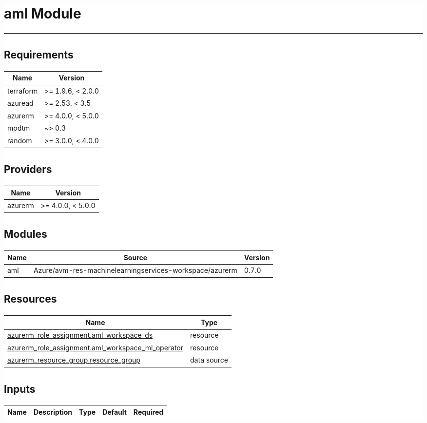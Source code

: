 
# aml Module

---

## Requirements

| Name      | Version           |
|-----------|-------------------|
| terraform | >= 1.9.6, < 2.0.0 |
| azuread   | >= 2.53, < 3.5    |
| azurerm   | >= 4.0.0, < 5.0.0 |
| modtm     | ~> 0.3            |
| random    | >= 3.0.0, < 4.0.0 |

## Providers

| Name    | Version           |
|---------|-------------------|
| azurerm | >= 4.0.0, < 5.0.0 |

## Modules

| Name | Source                                                  | Version |
|------|---------------------------------------------------------|---------|
| aml  | Azure/avm-res-machinelearningservices-workspace/azurerm | 0.7.0   |

## Resources

| Name                                                                                                                                                 | Type        |
|------------------------------------------------------------------------------------------------------------------------------------------------------|-------------|
| [azurerm_role_assignment.aml_workspace_ds](https://registry.terraform.io/providers/hashicorp/azurerm/latest/docs/resources/role_assignment)          | resource    |
| [azurerm_role_assignment.aml_workspace_ml_operator](https://registry.terraform.io/providers/hashicorp/azurerm/latest/docs/resources/role_assignment) | resource    |
| [azurerm_resource_group.resource_group](https://registry.terraform.io/providers/hashicorp/azurerm/latest/docs/data-sources/resource_group)           | data source |

## Inputs

| Name                                      | Description                                                                                                                                                                                                                                                                                                                                                                                                                                                                                                                                                                                                                                                                                                                                                                                                                                                                                                                                                                                                                                                                                                                                                                                                           | Type                                                                                                                                                                                                                                                                  | Default                                                                                           | Required |
|-------------------------------------------|-----------------------------------------------------------------------------------------------------------------------------------------------------------------------------------------------------------------------------------------------------------------------------------------------------------------------------------------------------------------------------------------------------------------------------------------------------------------------------------------------------------------------------------------------------------------------------------------------------------------------------------------------------------------------------------------------------------------------------------------------------------------------------------------------------------------------------------------------------------------------------------------------------------------------------------------------------------------------------------------------------------------------------------------------------------------------------------------------------------------------------------------------------------------------------------------------------------------------|-----------------------------------------------------------------------------------------------------------------------------------------------------------------------------------------------------------------------------------------------------------------------|---------------------------------------------------------------------------------------------------|:--------:|